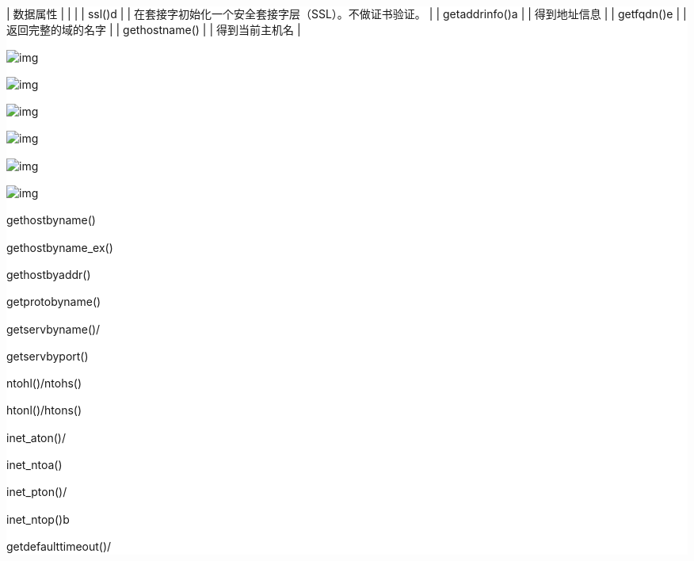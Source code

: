 | 数据属性              |                                                              |                                                       |
| ssl()d                |                                                              | 在套接字初始化一个安全套接字层（SSL）。不做证书验证。 |
| getaddrinfo()a        |                                                              | 得到地址信息                                          |
| getfqdn()e            |                                                              | 返回完整的域的名字                                    |
| gethostname()         |                                                              | 得到当前主机名                                        |



![img](07Python38c3160b-2326.jpg)



![img](07Python38c3160b-2327.jpg)



![img](07Python38c3160b-2328.jpg)



![img](07Python38c3160b-2329.jpg)



![img](07Python38c3160b-2330.jpg)



![img](07Python38c3160b-2331.jpg)



gethostbyname()

gethostbyname_ex()



gethostbyaddr()

getprotobyname()

getservbyname()/

getservbyport()

ntohl()/ntohs()

htonl()/htons()

inet_aton()/

inet_ntoa()

inet_pton()/

inet_ntop()b

getdefaulttimeout()/

